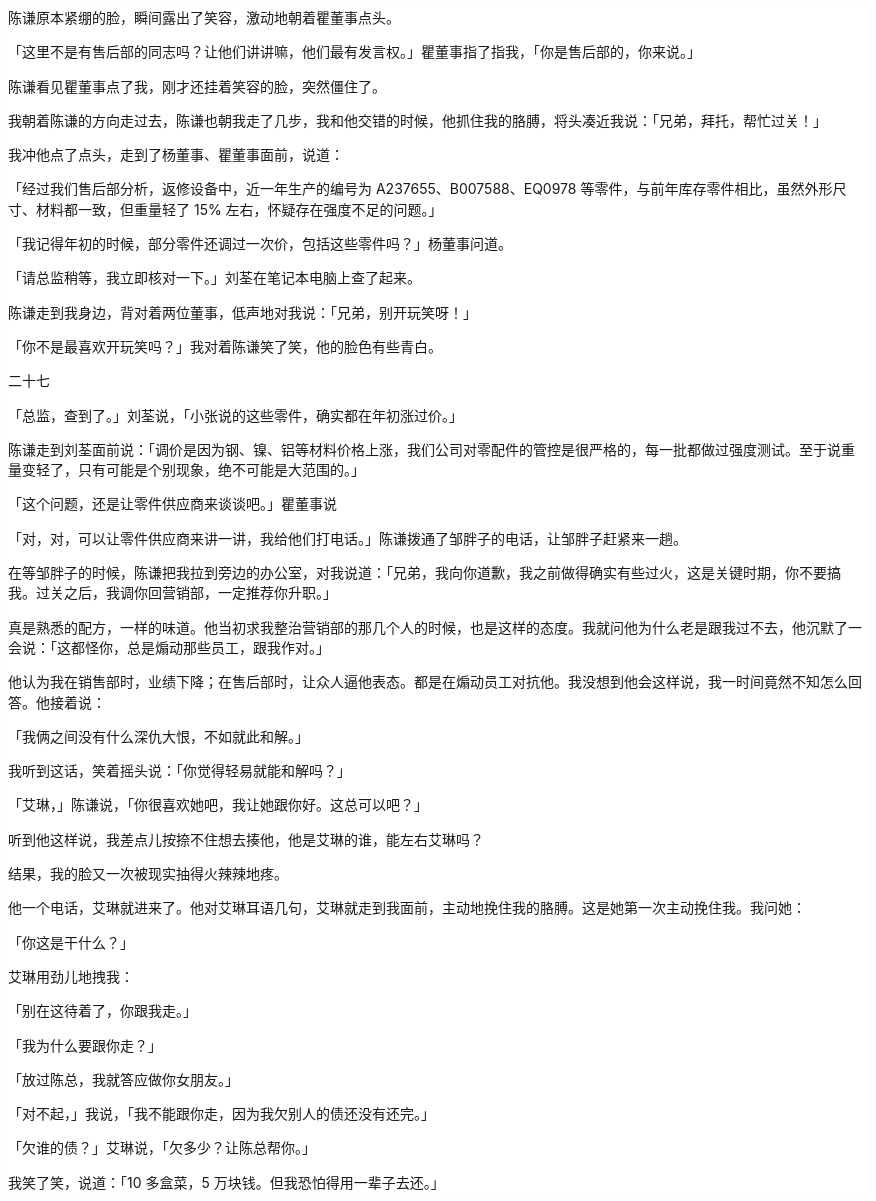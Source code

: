 陈谦原本紧绷的脸，瞬间露出了笑容，激动地朝着瞿董事点头。

「这里不是有售后部的同志吗？让他们讲讲嘛，他们最有发言权。」瞿董事指了指我，「你是售后部的，你来说。」

陈谦看见瞿董事点了我，刚才还挂着笑容的脸，突然僵住了。

我朝着陈谦的方向走过去，陈谦也朝我走了几步，我和他交错的时候，他抓住我的胳膊，将头凑近我说：「兄弟，拜托，帮忙过关！」

我冲他点了点头，走到了杨董事、瞿董事面前，说道：

「经过我们售后部分析，返修设备中，近一年生产的编号为 A237655、B007588、EQ0978 等零件，与前年库存零件相比，虽然外形尺寸、材料都一致，但重量轻了 15% 左右，怀疑存在强度不足的问题。」

「我记得年初的时候，部分零件还调过一次价，包括这些零件吗？」杨董事问道。

「请总监稍等，我立即核对一下。」刘荃在笔记本电脑上查了起来。

陈谦走到我身边，背对着两位董事，低声地对我说：「兄弟，别开玩笑呀！」

「你不是最喜欢开玩笑吗？」我对着陈谦笑了笑，他的脸色有些青白。

二十七

「总监，查到了。」刘荃说，「小张说的这些零件，确实都在年初涨过价。」

陈谦走到刘荃面前说：「调价是因为钢、镍、铝等材料价格上涨，我们公司对零配件的管控是很严格的，每一批都做过强度测试。至于说重量变轻了，只有可能是个别现象，绝不可能是大范围的。」

「这个问题，还是让零件供应商来谈谈吧。」瞿董事说

「对，对，可以让零件供应商来讲一讲，我给他们打电话。」陈谦拨通了邹胖子的电话，让邹胖子赶紧来一趟。

在等邹胖子的时候，陈谦把我拉到旁边的办公室，对我说道：「兄弟，我向你道歉，我之前做得确实有些过火，这是关键时期，你不要搞我。过关之后，我调你回营销部，一定推荐你升职。」

真是熟悉的配方，一样的味道。他当初求我整治营销部的那几个人的时候，也是这样的态度。我就问他为什么老是跟我过不去，他沉默了一会说：「这都怪你，总是煽动那些员工，跟我作对。」

他认为我在销售部时，业绩下降；在售后部时，让众人逼他表态。都是在煽动员工对抗他。我没想到他会这样说，我一时间竟然不知怎么回答。他接着说：

「我俩之间没有什么深仇大恨，不如就此和解。」

我听到这话，笑着摇头说：「你觉得轻易就能和解吗？」

「艾琳，」陈谦说，「你很喜欢她吧，我让她跟你好。这总可以吧？」

听到他这样说，我差点儿按捺不住想去揍他，他是艾琳的谁，能左右艾琳吗？

结果，我的脸又一次被现实抽得火辣辣地疼。

他一个电话，艾琳就进来了。他对艾琳耳语几句，艾琳就走到我面前，主动地挽住我的胳膊。这是她第一次主动挽住我。我问她：

「你这是干什么？」

艾琳用劲儿地拽我：

「别在这待着了，你跟我走。」

「我为什么要跟你走？」

「放过陈总，我就答应做你女朋友。」

「对不起，」我说，「我不能跟你走，因为我欠别人的债还没有还完。」

「欠谁的债？」艾琳说，「欠多少？让陈总帮你。」

我笑了笑，说道：「10 多盒菜，5 万块钱。但我恐怕得用一辈子去还。」
